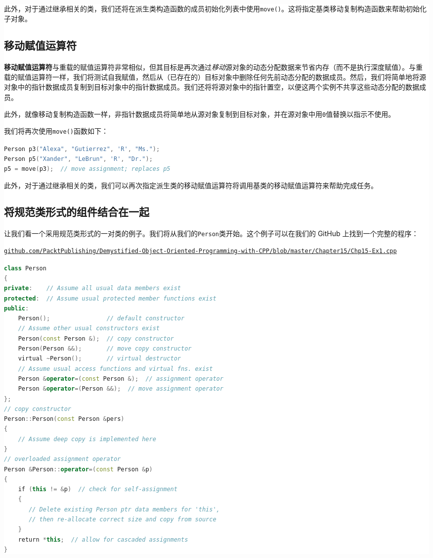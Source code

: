 此外，对于通过继承相关的类，我们还将在派生类构造函数的成员初始化列表中使用`move()`。这将指定基类移动复制构造函数来帮助初始化子对象。

## 移动赋值运算符

**移动赋值运算符**与重载的赋值运算符非常相似，但其目标是再次通过*移动*源对象的动态分配数据来节省内存（而不是执行深度赋值）。与重载的赋值运算符一样，我们将测试自我赋值，然后从（已存在的）目标对象中删除任何先前动态分配的数据成员。然后，我们将简单地将源对象中的指针数据成员复制到目标对象中的指针数据成员。我们还将将源对象中的指针置空，以便这两个实例不共享这些动态分配的数据成员。

此外，就像移动复制构造函数一样，非指针数据成员将简单地从源对象复制到目标对象，并在源对象中用`0`值替换以指示不使用。

我们将再次使用`move()`函数如下：

```cpp
Person p3("Alexa", "Gutierrez", 'R', "Ms.");
Person p5("Xander", "LeBrun", 'R', "Dr.");
p5 = move(p3);  // move assignment; replaces p5
```

此外，对于通过继承相关的类，我们可以再次指定派生类的移动赋值运算符将调用基类的移动赋值运算符来帮助完成任务。

## 将规范类形式的组件结合在一起

让我们看一个采用规范类形式的一对类的例子。我们将从我们的`Person`类开始。这个例子可以在我们的 GitHub 上找到一个完整的程序：

[`github.com/PacktPublishing/Demystified-Object-Oriented-Programming-with-CPP/blob/master/Chapter15/Chp15-Ex1.cpp`](https://github.com/PacktPublishing/Demystified-Object-Oriented-Programming-with-CPP/blob/master/Chapter15/Chp15-Ex1.cpp)

```cpp
class Person
{
private:    // Assume all usual data members exist
protected:  // Assume usual protected member functions exist 
public:
    Person();                // default constructor
    // Assume other usual constructors exist  
    Person(const Person &);  // copy constructor
    Person(Person &&);       // move copy constructor
    virtual ~Person();       // virtual destructor
    // Assume usual access functions and virtual fns. exist 
    Person &operator=(const Person &);  // assignment operator
    Person &operator=(Person &&);  // move assignment operator
};
// copy constructor
Person::Person(const Person &pers)     
{  
    // Assume deep copy is implemented here  
}
// overloaded assignment operator
Person &Person::operator=(const Person &p)
{
    if (this != &p)  // check for self-assignment
    {
       // Delete existing Person ptr data members for 'this',
       // then re-allocate correct size and copy from source
    }
    return *this;  // allow for cascaded assignments
}
```
